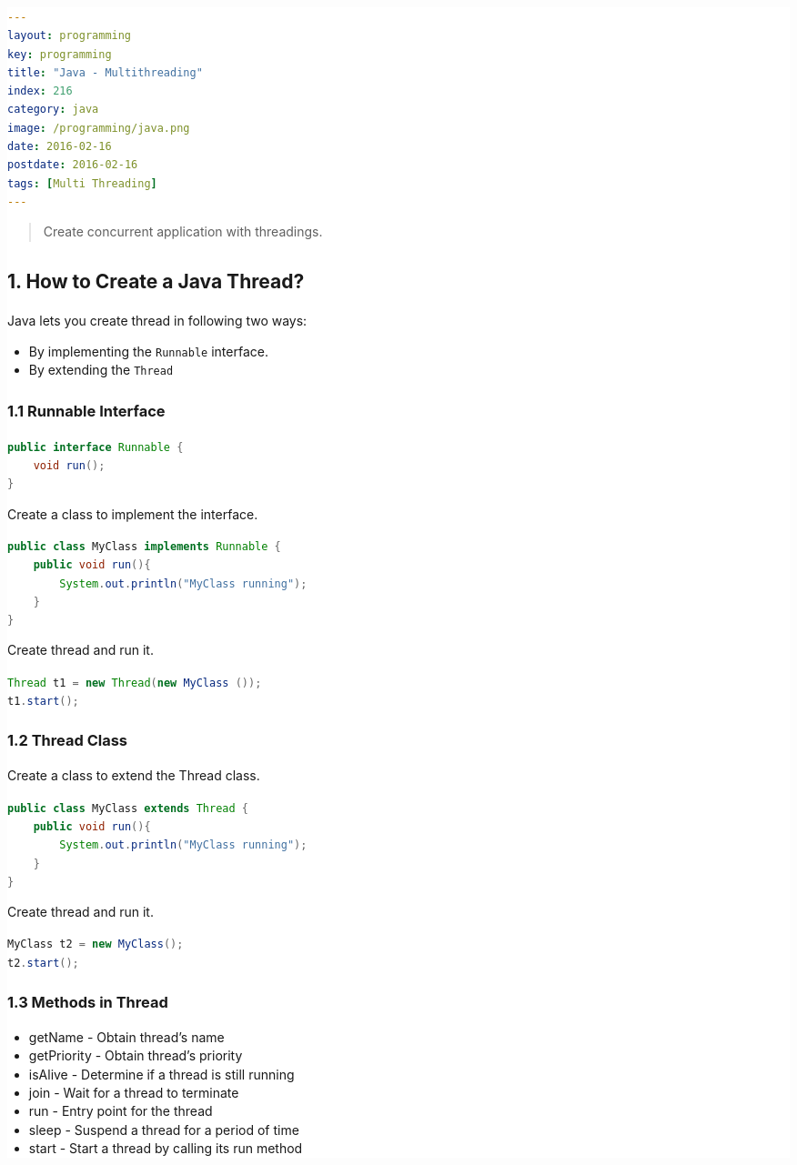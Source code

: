 ```yaml
---
layout: programming
key: programming
title: "Java - Multithreading"
index: 216
category: java
image: /programming/java.png
date: 2016-02-16
postdate: 2016-02-16
tags: [Multi Threading]
---
```


> Create concurrent application with threadings.

## 1. How to Create a Java Thread?
Java lets you create thread in following two ways:
* By implementing the `Runnable` interface.
* By extending the `Thread`

### 1.1 Runnable Interface
```java
public interface Runnable {
    void run();
}
```
Create a class to implement the interface.
```java
public class MyClass implements Runnable {
    public void run(){
        System.out.println("MyClass running");
    }
}
```
Create thread and run it.
```java
Thread t1 = new Thread(new MyClass ());
t1.start();
```
### 1.2 Thread Class
Create a class to extend the Thread class.
```java
public class MyClass extends Thread {
    public void run(){
        System.out.println("MyClass running");
    }
}
```
Create thread and run it.
```java
MyClass t2 = new MyClass();
t2.start();
```
### 1.3 Methods in Thread
* getName - Obtain thread’s name
* getPriority - Obtain thread’s priority
* isAlive - Determine if a thread is still running
* join - Wait for a thread to terminate
* run - Entry point for the thread
* sleep - Suspend a thread for a period of time
* start - Start a thread by calling its run method
